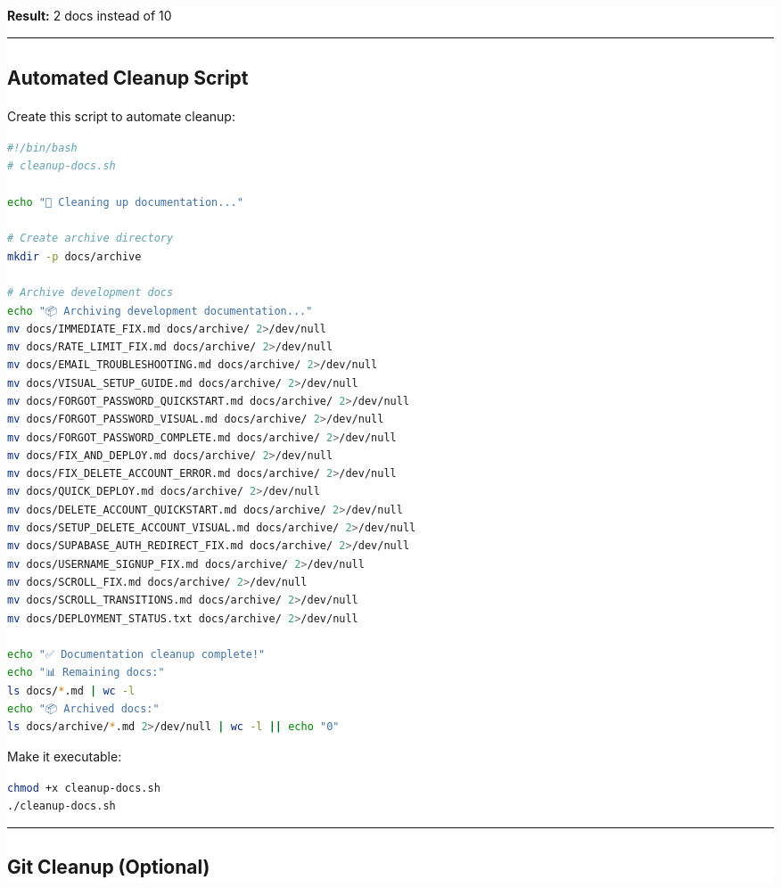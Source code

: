 **Result:** 2 docs instead of 10

---

## Automated Cleanup Script

Create this script to automate cleanup:

```bash
#!/bin/bash
# cleanup-docs.sh

echo "🧹 Cleaning up documentation..."

# Create archive directory
mkdir -p docs/archive

# Archive development docs
echo "📦 Archiving development documentation..."
mv docs/IMMEDIATE_FIX.md docs/archive/ 2>/dev/null
mv docs/RATE_LIMIT_FIX.md docs/archive/ 2>/dev/null
mv docs/EMAIL_TROUBLESHOOTING.md docs/archive/ 2>/dev/null
mv docs/VISUAL_SETUP_GUIDE.md docs/archive/ 2>/dev/null
mv docs/FORGOT_PASSWORD_QUICKSTART.md docs/archive/ 2>/dev/null
mv docs/FORGOT_PASSWORD_VISUAL.md docs/archive/ 2>/dev/null
mv docs/FORGOT_PASSWORD_COMPLETE.md docs/archive/ 2>/dev/null
mv docs/FIX_AND_DEPLOY.md docs/archive/ 2>/dev/null
mv docs/FIX_DELETE_ACCOUNT_ERROR.md docs/archive/ 2>/dev/null
mv docs/QUICK_DEPLOY.md docs/archive/ 2>/dev/null
mv docs/DELETE_ACCOUNT_QUICKSTART.md docs/archive/ 2>/dev/null
mv docs/SETUP_DELETE_ACCOUNT_VISUAL.md docs/archive/ 2>/dev/null
mv docs/SUPABASE_AUTH_REDIRECT_FIX.md docs/archive/ 2>/dev/null
mv docs/USERNAME_SIGNUP_FIX.md docs/archive/ 2>/dev/null
mv docs/SCROLL_FIX.md docs/archive/ 2>/dev/null
mv docs/SCROLL_TRANSITIONS.md docs/archive/ 2>/dev/null
mv docs/DEPLOYMENT_STATUS.txt docs/archive/ 2>/dev/null

echo "✅ Documentation cleanup complete!"
echo "📊 Remaining docs:"
ls docs/*.md | wc -l
echo "📦 Archived docs:"
ls docs/archive/*.md 2>/dev/null | wc -l || echo "0"
```

Make it executable:
```bash
chmod +x cleanup-docs.sh
./cleanup-docs.sh
```

---

## Git Cleanup (Optional)
